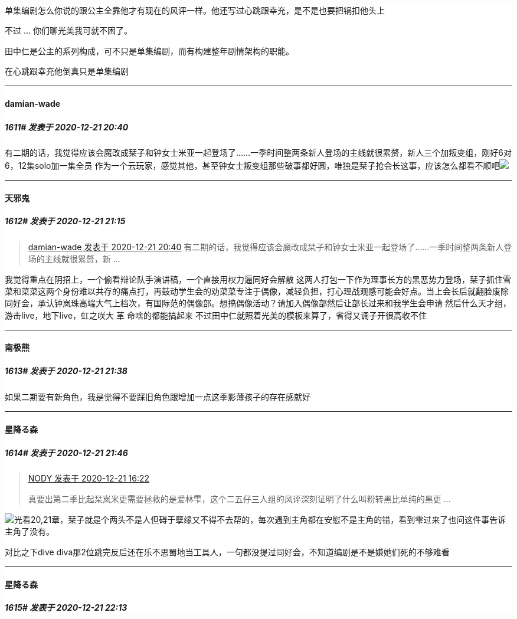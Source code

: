 单集编剧怎么你说的跟公主全靠他才有现在的风评一样。他还写过心跳跟幸充，是不是也要把锅扣他头上

不过 ...</blockquote>
你们聊光美我可就不困了。

田中仁是公主的系列构成，可不只是单集编剧，而有构建整年剧情架构的职能。

在心跳跟幸充他倒真只是单集编剧

*****

####  damian-wade  
##### 1611#       发表于 2020-12-21 20:40

有二期的话，我觉得应该会魔改成栞子和钟女士米亚一起登场了……一季时间整两条新人登场的主线就很累赘，新人三个加叛变组，刚好6对6，12集solo加一集全员
作为一个云玩家，感觉其他，甚至钟女士叛变组那些破事都好圆，唯独是栞子抢会长这事，应该怎么都看不顺吧<img src="https://static.saraba1st.com/image/smiley/face2017/009.gif" referrerpolicy="no-referrer">

*****

####  天邪鬼  
##### 1612#       发表于 2020-12-21 21:15

<blockquote><a href="httphttps://bbs.saraba1st.com/2b/forum.php?mod=redirect&amp;goto=findpost&amp;pid=49800350&amp;ptid=1959558" target="_blank">damian-wade 发表于 2020-12-21 20:40</a>
有二期的话，我觉得应该会魔改成栞子和钟女士米亚一起登场了……一季时间整两条新人登场的主线就很累赘，新 ...</blockquote>
我觉得重点在阴招上，一个偷看辩论队手演讲稿，一个直接用权力逼同好会解散
这两人打包一下作为理事长方的黑恶势力登场，栞子抓住雪菜和菜菜这两个身份难以共存的痛点打，再鼓动学生会的劝菜菜专注于偶像，减轻负担，打心理战观感可能会好点。当上会长后就翻脸废除同好会，承认钟岚珠高端大气上档次，有国际范的偶像部。想搞偶像活动？请加入偶像部然后让部长过来和我学生会申请
然后什么天才组，游击live，地下live，虹之咲大 革 命啥的都能搞起来
不过田中仁就照着光美的模板来算了，省得又调子开很高收不住

*****

####  南极熊  
##### 1613#       发表于 2020-12-21 21:38

如果二期要有新角色，我是觉得不要踩旧角色跟增加一点这季影薄孩子的存在感就好

*****

####  星降る森  
##### 1614#       发表于 2020-12-21 21:46

<blockquote><a href="httphttps://bbs.saraba1st.com/2b/forum.php?mod=redirect&amp;goto=findpost&amp;pid=49797376&amp;ptid=1959558" target="_blank">NODY 发表于 2020-12-21 16:22</a>

真要出第二季比起栞岚米更需要拯救的是爱林雫，这个二五仔三人组的风评深刻证明了什么叫粉转黑比单纯的黑更 ...</blockquote>
<img src="https://static.saraba1st.com/image/smiley/face2017/068.png" referrerpolicy="no-referrer">光看20,21章，栞子就是个两头不是人但碍于孽缘又不得不去帮的，每次遇到主角都在安慰不是主角的错，看到雫过来了也问这件事告诉主角了没有。

对比之下dive diva那2位跳完反后还在乐不思蜀地当工具人，一句都没提过同好会，不知道编剧是不是嫌她们死的不够难看

*****

####  星降る森  
##### 1615#       发表于 2020-12-21 22:13
